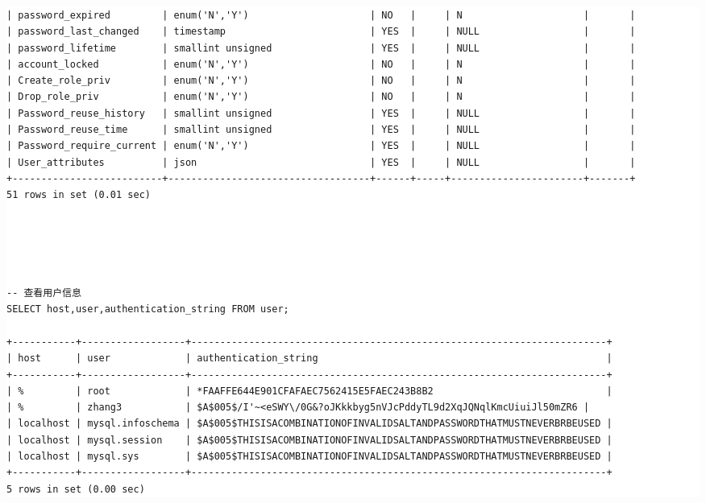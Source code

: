 ~~~mysql
| password_expired         | enum('N','Y')                     | NO   |     | N                     |       |
| password_last_changed    | timestamp                         | YES  |     | NULL                  |       |
| password_lifetime        | smallint unsigned                 | YES  |     | NULL                  |       |
| account_locked           | enum('N','Y')                     | NO   |     | N                     |       |
| Create_role_priv         | enum('N','Y')                     | NO   |     | N                     |       |
| Drop_role_priv           | enum('N','Y')                     | NO   |     | N                     |       |
| Password_reuse_history   | smallint unsigned                 | YES  |     | NULL                  |       |
| Password_reuse_time      | smallint unsigned                 | YES  |     | NULL                  |       |
| Password_require_current | enum('N','Y')                     | YES  |     | NULL                  |       |
| User_attributes          | json                              | YES  |     | NULL                  |       |
+--------------------------+-----------------------------------+------+-----+-----------------------+-------+
51 rows in set (0.01 sec)





-- 查看用户信息
SELECT host,user,authentication_string FROM user;

+-----------+------------------+------------------------------------------------------------------------+
| host      | user             | authentication_string                                                  |
+-----------+------------------+------------------------------------------------------------------------+
| %         | root             | *FAAFFE644E901CFAFAEC7562415E5FAEC243B8B2                              |
| %         | zhang3           | $A$005$/I'~<eSWY\/0G&?oJKkkbyg5nVJcPddyTL9d2XqJQNqlKmcUiuiJl50mZR6 |
| localhost | mysql.infoschema | $A$005$THISISACOMBINATIONOFINVALIDSALTANDPASSWORDTHATMUSTNEVERBRBEUSED |
| localhost | mysql.session    | $A$005$THISISACOMBINATIONOFINVALIDSALTANDPASSWORDTHATMUSTNEVERBRBEUSED |
| localhost | mysql.sys        | $A$005$THISISACOMBINATIONOFINVALIDSALTANDPASSWORDTHATMUSTNEVERBRBEUSED |
+-----------+------------------+------------------------------------------------------------------------+
5 rows in set (0.00 sec)
~~~
